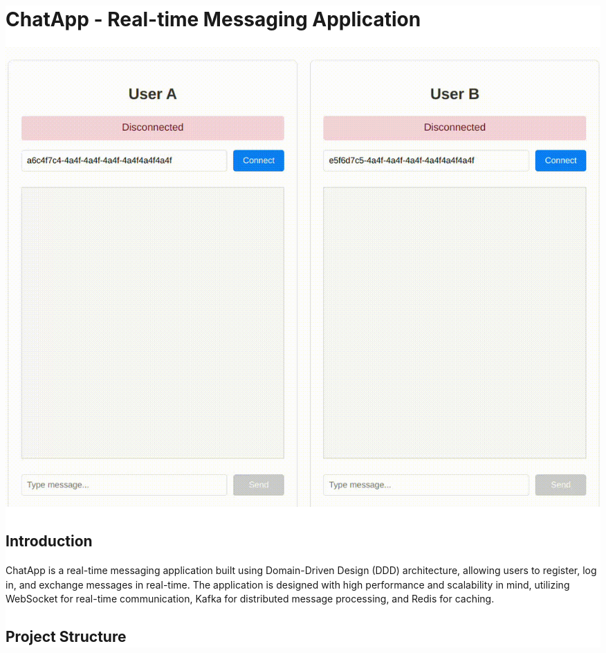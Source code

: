 # ChatApp - Real-time Messaging Application

![Demo GIF](./docs/images/demoChatApp.gif)

## Introduction

ChatApp is a real-time messaging application built using Domain-Driven Design (DDD) architecture, allowing users to register, log in, and exchange messages in real-time. The application is designed with high performance and scalability in mind, utilizing WebSocket for real-time communication, Kafka for distributed message processing, and Redis for caching.

## Project Structure
